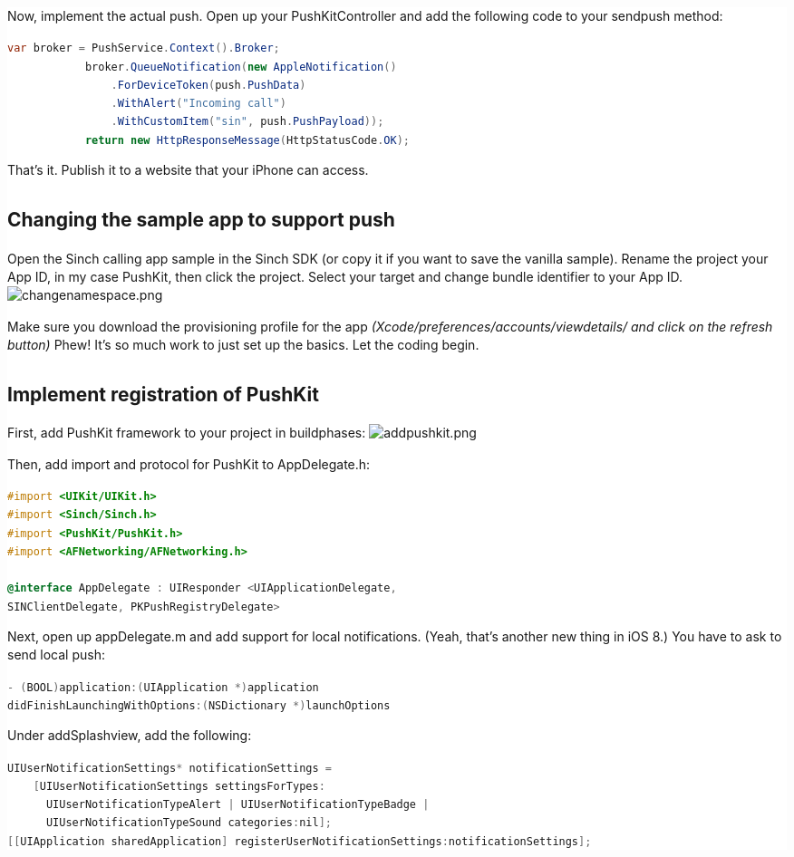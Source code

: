 Now, implement the actual push. Open up your PushKitController and add the following code to your sendpush method:

```csharp
var broker = PushService.Context().Broker;
            broker.QueueNotification(new AppleNotification()
                .ForDeviceToken(push.PushData)
                .WithAlert("Incoming call")
                .WithCustomItem("sin", push.PushPayload));
            return new HttpResponseMessage(HttpStatusCode.OK);
```

That’s it. Publish it to a website that your iPhone can access.

## Changing the sample app to support push

Open the Sinch calling app sample in the Sinch SDK (or copy it if you want to save the vanilla sample). Rename the project your App ID, in my case PushKit, then click the project. Select your target and change bundle identifier to your App ID.
![changenamespace.png](images\42b9f72-changenamespace.png)

Make sure you download the provisioning profile for the app *(Xcode/preferences/accounts/viewdetails/ and click on the refresh button)* Phew\! It’s so much work to just set up the basics. Let the coding begin.

## Implement registration of PushKit

First, add PushKit framework to your project in buildphases:
![addpushkit.png](images\083d930-addpushkit.png)

Then, add import and protocol for PushKit to AppDelegate.h:

```objectivec
#import <UIKit/UIKit.h>
#import <Sinch/Sinch.h>
#import <PushKit/PushKit.h>
#import <AFNetworking/AFNetworking.h>

@interface AppDelegate : UIResponder <UIApplicationDelegate,
SINClientDelegate, PKPushRegistryDelegate>
```

Next, open up appDelegate.m and add support for local notifications. (Yeah, that’s another new thing in iOS 8.) You have to ask to send local push:

```objectivec
- (BOOL)application:(UIApplication *)application
didFinishLaunchingWithOptions:(NSDictionary *)launchOptions
```

Under addSplashview, add the following:

```objectivec
UIUserNotificationSettings* notificationSettings =
    [UIUserNotificationSettings settingsForTypes:
      UIUserNotificationTypeAlert | UIUserNotificationTypeBadge |
      UIUserNotificationTypeSound categories:nil];
[[UIApplication sharedApplication] registerUserNotificationSettings:notificationSettings];
```
